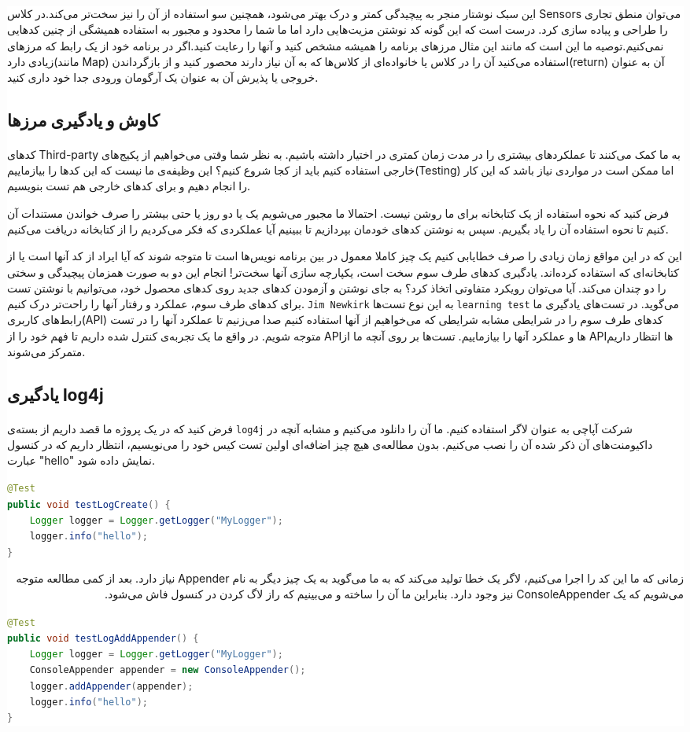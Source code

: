 این سبک نوشتار منجر به پیچیدگی کمتر و درک بهتر می‌شود، همچنین سو استفاده از آن را نیز سخت‌تر می‌کند.در کلاس Sensors می‌توان منطق تجاری را طراحی و پیاده سازی کرد. درست است که این گونه کد نوشتن مزیت‌هایی دارد اما ما شما را محدود و مجبور به استفاده همیشگی از چنین کدهایی نمی‌کنیم.توصیه ما این است که مانند این مثال مرزهای برنامه را همیشه مشخص کنید و آنها را رعایت کنید.اگر در برنامه خود از یک رابط که مرزهای زیادی دارد(مانند Map) استفاده می‌کنید آن را در کلاس یا خانواده‌ای از کلاس‌ها که به آن نیاز دارند محصور کنید و از بازگرداندن(return) آن به عنوان خروجی یا پذیرش آن به عنوان یک آرگومان ورودی جدا خود داری کنید.

## کاوش و یادگیری مرزها

کدهای Third-party به ما کمک می‌کنند تا عملکردهای بیشتری را در مدت زمان کمتری در اختیار داشته باشیم. به نظر شما وقتی می‌خواهیم از پکیج‌های خارجی استفاده کنیم باید از کجا شروع کنیم؟ این وظیفه‌ی ما نیست که این کدها را بیازماییم(Testing) اما ممکن است در مواردی نیاز باشد که این کار را انجام دهیم و برای کدهای خارجی هم تست بنویسیم.

فرض کنید که نحوه استفاده از یک کتابخانه برای ما روشن نیست. احتمالا ما مجبور می‌شویم یک یا دو روز یا حتی بیشتر را صرف خواندن مستندات آن کنیم تا نحوه استفاده آن را یاد بگیریم. سپس به نوشتن کدهای خودمان بپردازیم تا ببینیم آیا عملکردی که فکر می‌کردیم را از کتابخانه دریافت می‌کنیم.

این که در این مواقع زمان زیادی را صرف خطایابی کنیم یک چیز کاملا معمول در بین برنامه نویس‌ها است تا متوجه شوند که آیا ایراد از کد آنها است یا از کتابخانه‌ای که استفاده کرده‌اند. یادگیری کدهای طرف سوم سخت است، یکپارچه سازی آنها سخت‌تر! انجام این دو به صورت همزمان پیچیدگی و سختی را دو چندان می‌کند. آیا می‌توان رویکرد متفاوتی اتخاذ کرد؟  به جای نوشتن و آزمودن کدهای جدید روی کدهای محصول خود، می‌توانیم با نوشتن تست برای کدهای طرف سوم، عملکرد و رفتار آنها را راحت‌تر درک کنیم.
`Jim Newkirk` به این نوع تست‌‌ها `learning test` می‌گوید.
در تست‌های یادگیری ما رابط‌های کاربری(API) کدهای طرف سوم را در شرایطی مشابه شرایطی که می‌خواهیم از آنها استفاده کنیم صدا می‌زنیم تا عملکرد آنها را در تست متوجه شویم.
در واقع ما یک تجربه‌ی کنترل شده داریم تا فهم خود را از APIها و عملکرد آنها را بیازماییم. تست‌ها بر روی آنچه ما از APIها انتظار داریم متمرکز می‌شوند.

## یادگیری log4j

فرض کنید که در یک پروژه ما قصد داریم از بسته‌ی `log4j` شرکت آپاچی به عنوان لاگر استفاده کنیم.
ما آن را دانلود می‌کنیم و مشابه آنچه در داکیومنت‌های آن ذکر شده آن را نصب می‌کنیم. بدون مطالعه‌ی هیچ چیز اضافه‌ای اولین تست کیس خود را می‌نویسیم، انتظار داریم که در کنسول عبارت "hello" نمایش داده شود.
</div>

```java
@Test
public void testLogCreate() {
    Logger logger = Logger.getLogger("MyLogger");
    logger.info("hello");
}
```

<div dir="rtl">
زمانی که ما این کد را اجرا می‌کنیم، لاگر یک خطا تولید می‌کند که به ما می‌گوید به یک چیز دیگر به نام Appender نیاز دارد. بعد از کمی مطالعه متوجه می‌شویم که یک ConsoleAppender نیز وجود دارد.
بنابراین ما آن را ساخته و می‌بینیم که راز لاگ کردن در کنسول فاش می‌شود.
</div>

```java
@Test
public void testLogAddAppender() {
    Logger logger = Logger.getLogger("MyLogger");
    ConsoleAppender appender = new ConsoleAppender();
    logger.addAppender(appender);
    logger.info("hello");
}
```

